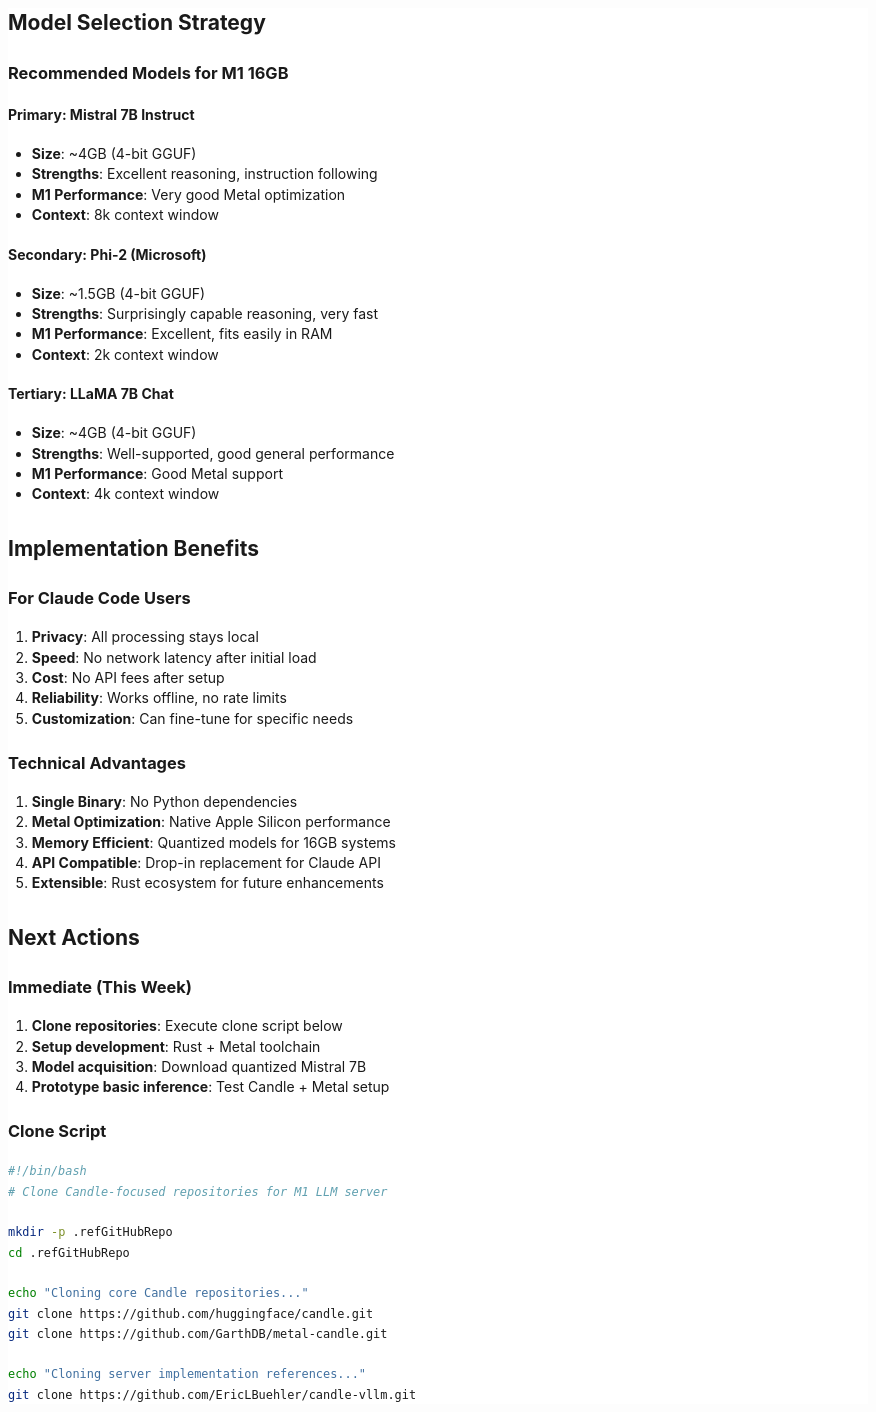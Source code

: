 ## Model Selection Strategy

### Recommended Models for M1 16GB

#### Primary: Mistral 7B Instruct
- **Size**: ~4GB (4-bit GGUF)
- **Strengths**: Excellent reasoning, instruction following
- **M1 Performance**: Very good Metal optimization
- **Context**: 8k context window

#### Secondary: Phi-2 (Microsoft)
- **Size**: ~1.5GB (4-bit GGUF)
- **Strengths**: Surprisingly capable reasoning, very fast
- **M1 Performance**: Excellent, fits easily in RAM
- **Context**: 2k context window

#### Tertiary: LLaMA 7B Chat
- **Size**: ~4GB (4-bit GGUF)
- **Strengths**: Well-supported, good general performance
- **M1 Performance**: Good Metal support
- **Context**: 4k context window

## Implementation Benefits

### For Claude Code Users
1. **Privacy**: All processing stays local
2. **Speed**: No network latency after initial load
3. **Cost**: No API fees after setup
4. **Reliability**: Works offline, no rate limits
5. **Customization**: Can fine-tune for specific needs

### Technical Advantages
1. **Single Binary**: No Python dependencies
2. **Metal Optimization**: Native Apple Silicon performance
3. **Memory Efficient**: Quantized models for 16GB systems
4. **API Compatible**: Drop-in replacement for Claude API
5. **Extensible**: Rust ecosystem for future enhancements

## Next Actions

### Immediate (This Week)
1. **Clone repositories**: Execute clone script below
2. **Setup development**: Rust + Metal toolchain
3. **Model acquisition**: Download quantized Mistral 7B
4. **Prototype basic inference**: Test Candle + Metal setup

### Clone Script
```bash
#!/bin/bash
# Clone Candle-focused repositories for M1 LLM server

mkdir -p .refGitHubRepo
cd .refGitHubRepo

echo "Cloning core Candle repositories..."
git clone https://github.com/huggingface/candle.git
git clone https://github.com/GarthDB/metal-candle.git

echo "Cloning server implementation references..."
git clone https://github.com/EricLBuehler/candle-vllm.git
```